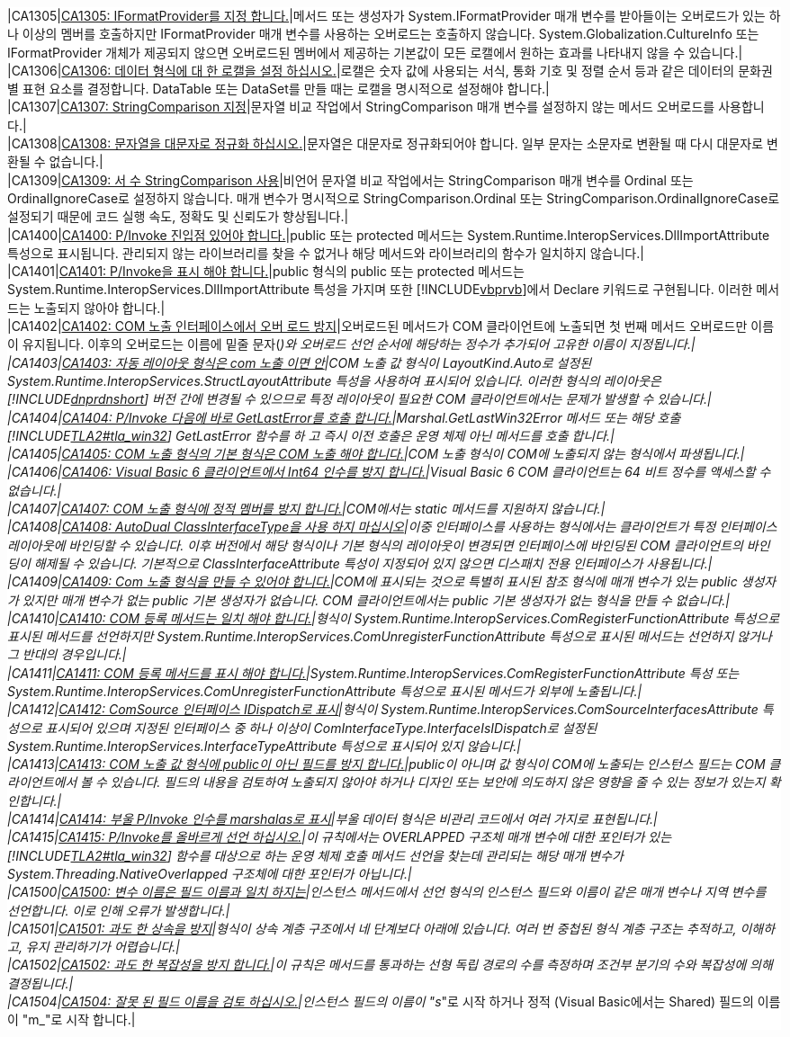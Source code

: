 |CA1305|[CA1305: IFormatProvider를 지정 합니다.](../code-quality/ca1305-specify-iformatprovider.md)|메서드 또는 생성자가 System.IFormatProvider 매개 변수를 받아들이는 오버로드가 있는 하나 이상의 멤버를 호출하지만 IFormatProvider 매개 변수를 사용하는 오버로드는 호출하지 않습니다. System.Globalization.CultureInfo 또는 IFormatProvider 개체가 제공되지 않으면 오버로드된 멤버에서 제공하는 기본값이 모든 로캘에서 원하는 효과를 나타내지 않을 수 있습니다.|  
|CA1306|[CA1306: 데이터 형식에 대 한 로캘을 설정 하십시오.](../code-quality/ca1306-set-locale-for-data-types.md)|로캘은 숫자 값에 사용되는 서식, 통화 기호 및 정렬 순서 등과 같은 데이터의 문화권별 표현 요소를 결정합니다. DataTable 또는 DataSet를 만들 때는 로캘을 명시적으로 설정해야 합니다.|  
|CA1307|[CA1307: StringComparison 지정](../code-quality/ca1307-specify-stringcomparison.md)|문자열 비교 작업에서 StringComparison 매개 변수를 설정하지 않는 메서드 오버로드를 사용합니다.|  
|CA1308|[CA1308: 문자열을 대문자로 정규화 하십시오.](../code-quality/ca1308-normalize-strings-to-uppercase.md)|문자열은 대문자로 정규화되어야 합니다. 일부 문자는 소문자로 변환될 때 다시 대문자로 변환될 수 없습니다.|  
|CA1309|[CA1309: 서 수 StringComparison 사용](../code-quality/ca1309-use-ordinal-stringcomparison.md)|비언어 문자열 비교 작업에서는 StringComparison 매개 변수를 Ordinal 또는 OrdinalIgnoreCase로 설정하지 않습니다. 매개 변수가 명시적으로 StringComparison.Ordinal 또는 StringComparison.OrdinalIgnoreCase로 설정되기 때문에 코드 실행 속도, 정확도 및 신뢰도가 향상됩니다.|  
|CA1400|[CA1400: P/Invoke 진입점 있어야 합니다.](../code-quality/ca1400-p-invoke-entry-points-should-exist.md)|public 또는 protected 메서드는 System.Runtime.InteropServices.DllImportAttribute 특성으로 표시됩니다. 관리되지 않는 라이브러리를 찾을 수 없거나 해당 메서드와 라이브러리의 함수가 일치하지 않습니다.|  
|CA1401|[CA1401: P/Invoke을 표시 해야 합니다.](../code-quality/ca1401-p-invokes-should-not-be-visible.md)|public 형식의 public 또는 protected 메서드는 System.Runtime.InteropServices.DllImportAttribute 특성을 가지며 또한 [!INCLUDE[vbprvb](../includes/vbprvb-md.md)]에서 Declare 키워드로 구현됩니다. 이러한 메서드는 노출되지 않아야 합니다.|  
|CA1402|[CA1402: COM 노출 인터페이스에서 오버 로드 방지](../code-quality/ca1402-avoid-overloads-in-com-visible-interfaces.md)|오버로드된 메서드가 COM 클라이언트에 노출되면 첫 번째 메서드 오버로드만 이름이 유지됩니다. 이후의 오버로드는 이름에 밑줄 문자(_)와 오버로드 선언 순서에 해당하는 정수가 추가되어 고유한 이름이 지정됩니다.|  
|CA1403|[CA1403: 자동 레이아웃 형식은 com 노출 이면 안](../code-quality/ca1403-auto-layout-types-should-not-be-com-visible.md)|COM 노출 값 형식이 LayoutKind.Auto로 설정된 System.Runtime.InteropServices.StructLayoutAttribute 특성을 사용하여 표시되어 있습니다. 이러한 형식의 레이아웃은 [!INCLUDE[dnprdnshort](../includes/dnprdnshort-md.md)] 버전 간에 변경될 수 있으므로 특정 레이아웃이 필요한 COM 클라이언트에서는 문제가 발생할 수 있습니다.|  
|CA1404|[CA1404: P/Invoke 다음에 바로 GetLastError를 호출 합니다.](../code-quality/ca1404-call-getlasterror-immediately-after-p-invoke.md)|Marshal.GetLastWin32Error 메서드 또는 해당 호출 [!INCLUDE[TLA2#tla_win32](../includes/tla2sharptla-win32-md.md)] GetLastError 함수를 하 고 즉시 이전 호출은 운영 체제 아닌 메서드를 호출 합니다.|  
|CA1405|[CA1405: COM 노출 형식의 기본 형식은 COM 노출 해야 합니다.](../code-quality/ca1405-com-visible-type-base-types-should-be-com-visible.md)|COM 노출 형식이 COM에 노출되지 않는 형식에서 파생됩니다.|  
|CA1406|[CA1406: Visual Basic 6 클라이언트에서 Int64 인수를 방지 합니다.](../code-quality/ca1406-avoid-int64-arguments-for-visual-basic-6-clients.md)|Visual Basic 6 COM 클라이언트는 64 비트 정수를 액세스할 수 없습니다.|  
|CA1407|[CA1407: COM 노출 형식에 정적 멤버를 방지 합니다.](../code-quality/ca1407-avoid-static-members-in-com-visible-types.md)|COM에서는 static 메서드를 지원하지 않습니다.|  
|CA1408|[CA1408: AutoDual ClassInterfaceType을 사용 하지 마십시오](../code-quality/ca1408-do-not-use-autodual-classinterfacetype.md)|이중 인터페이스를 사용하는 형식에서는 클라이언트가 특정 인터페이스 레이아웃에 바인딩할 수 있습니다. 이후 버전에서 해당 형식이나 기본 형식의 레이아웃이 변경되면 인터페이스에 바인딩된 COM 클라이언트의 바인딩이 해제될 수 있습니다. 기본적으로 ClassInterfaceAttribute 특성이 지정되어 있지 않으면 디스패치 전용 인터페이스가 사용됩니다.|  
|CA1409|[CA1409: Com 노출 형식을 만들 수 있어야 합니다.](../code-quality/ca1409-com-visible-types-should-be-creatable.md)|COM에 표시되는 것으로 특별히 표시된 참조 형식에 매개 변수가 있는 public 생성자가 있지만 매개 변수가 없는 public 기본 생성자가 없습니다. COM 클라이언트에서는 public 기본 생성자가 없는 형식을 만들 수 없습니다.|  
|CA1410|[CA1410: COM 등록 메서드는 일치 해야 합니다.](../code-quality/ca1410-com-registration-methods-should-be-matched.md)|형식이 System.Runtime.InteropServices.ComRegisterFunctionAttribute 특성으로 표시된 메서드를 선언하지만 System.Runtime.InteropServices.ComUnregisterFunctionAttribute 특성으로 표시된 메서드는 선언하지 않거나 그 반대의 경우입니다.|  
|CA1411|[CA1411: COM 등록 메서드를 표시 해야 합니다.](../code-quality/ca1411-com-registration-methods-should-not-be-visible.md)|System.Runtime.InteropServices.ComRegisterFunctionAttribute 특성 또는 System.Runtime.InteropServices.ComUnregisterFunctionAttribute 특성으로 표시된 메서드가 외부에 노출됩니다.|  
|CA1412|[CA1412: ComSource 인터페이스 IDispatch로 표시](../code-quality/ca1412-mark-comsource-interfaces-as-idispatch.md)|형식이 System.Runtime.InteropServices.ComSourceInterfacesAttribute 특성으로 표시되어 있으며 지정된 인터페이스 중 하나 이상이 ComInterfaceType.InterfaceIsIDispatch로 설정된 System.Runtime.InteropServices.InterfaceTypeAttribute 특성으로 표시되어 있지 않습니다.|  
|CA1413|[CA1413: COM 노출 값 형식에 public이 아닌 필드를 방지 합니다.](../code-quality/ca1413-avoid-non-public-fields-in-com-visible-value-types.md)|public이 아니며 값 형식이 COM에 노출되는 인스턴스 필드는 COM 클라이언트에서 볼 수 있습니다. 필드의 내용을 검토하여 노출되지 않아야 하거나 디자인 또는 보안에 의도하지 않은 영향을 줄 수 있는 정보가 있는지 확인합니다.|  
|CA1414|[CA1414: 부울 P/Invoke 인수를 marshalas로 표시](../code-quality/ca1414-mark-boolean-p-invoke-arguments-with-marshalas.md)|부울 데이터 형식은 비관리 코드에서 여러 가지로 표현됩니다.|  
|CA1415|[CA1415: P/Invoke를 올바르게 선언 하십시오.](../code-quality/ca1415-declare-p-invokes-correctly.md)|이 규칙에서는 OVERLAPPED 구조체 매개 변수에 대한 포인터가 있는 [!INCLUDE[TLA2#tla_win32](../includes/tla2sharptla-win32-md.md)] 함수를 대상으로 하는 운영 체제 호출 메서드 선언을 찾는데 관리되는 해당 매개 변수가 System.Threading.NativeOverlapped 구조체에 대한 포인터가 아닙니다.|  
|CA1500|[CA1500: 변수 이름은 필드 이름과 일치 하지는](../code-quality/ca1500-variable-names-should-not-match-field-names.md)|인스턴스 메서드에서 선언 형식의 인스턴스 필드와 이름이 같은 매개 변수나 지역 변수를 선언합니다. 이로 인해 오류가 발생합니다.|  
|CA1501|[CA1501: 과도 한 상속을 방지](../code-quality/ca1501-avoid-excessive-inheritance.md)|형식이 상속 계층 구조에서 네 단계보다 아래에 있습니다. 여러 번 중첩된 형식 계층 구조는 추적하고, 이해하고, 유지 관리하기가 어렵습니다.|  
|CA1502|[CA1502: 과도 한 복잡성을 방지 합니다.](../code-quality/ca1502-avoid-excessive-complexity.md)|이 규칙은 메서드를 통과하는 선형 독립 경로의 수를 측정하며 조건부 분기의 수와 복잡성에 의해 결정됩니다.|  
|CA1504|[CA1504: 잘못 된 필드 이름을 검토 하십시오.](../code-quality/ca1504-review-misleading-field-names.md)|인스턴스 필드의 이름이 "s_"로 시작 하거나 정적 (Visual Basic에서는 Shared) 필드의 이름이 "m_"로 시작 합니다.|  